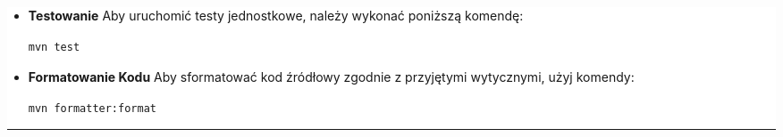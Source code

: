 * **Testowanie**
  Aby uruchomić testy jednostkowe, należy wykonać poniższą komendę:

  ```bash
  mvn test
  ```

* **Formatowanie Kodu**
  Aby sformatować kod źródłowy zgodnie z przyjętymi wytycznymi, użyj komendy:

  ```bash
  mvn formatter:format
  ```

---
